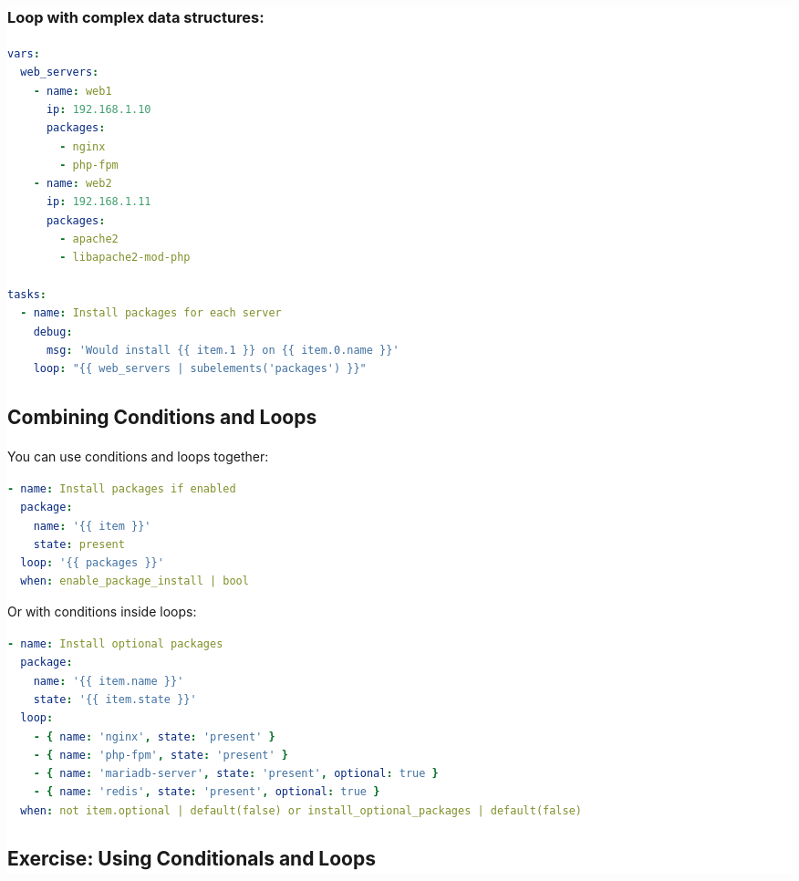 ### Loop with complex data structures:

```yaml
vars:
  web_servers:
    - name: web1
      ip: 192.168.1.10
      packages:
        - nginx
        - php-fpm
    - name: web2
      ip: 192.168.1.11
      packages:
        - apache2
        - libapache2-mod-php

tasks:
  - name: Install packages for each server
    debug:
      msg: 'Would install {{ item.1 }} on {{ item.0.name }}'
    loop: "{{ web_servers | subelements('packages') }}"
```

## Combining Conditions and Loops

You can use conditions and loops together:

```yaml
- name: Install packages if enabled
  package:
    name: '{{ item }}'
    state: present
  loop: '{{ packages }}'
  when: enable_package_install | bool
```

Or with conditions inside loops:

```yaml
- name: Install optional packages
  package:
    name: '{{ item.name }}'
    state: '{{ item.state }}'
  loop:
    - { name: 'nginx', state: 'present' }
    - { name: 'php-fpm', state: 'present' }
    - { name: 'mariadb-server', state: 'present', optional: true }
    - { name: 'redis', state: 'present', optional: true }
  when: not item.optional | default(false) or install_optional_packages | default(false)
```

## Exercise: Using Conditionals and Loops
